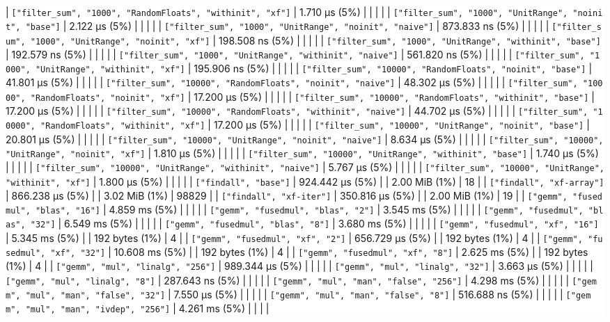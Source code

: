 | `["filter_sum", "1000", "RandomFloats", "withinit", "xf"]`     |   1.710 μs (5%) |         |                 |             |
| `["filter_sum", "1000", "UnitRange", "noinit", "base"]`        |   2.122 μs (5%) |         |                 |             |
| `["filter_sum", "1000", "UnitRange", "noinit", "naive"]`       | 873.833 ns (5%) |         |                 |             |
| `["filter_sum", "1000", "UnitRange", "noinit", "xf"]`          | 198.508 ns (5%) |         |                 |             |
| `["filter_sum", "1000", "UnitRange", "withinit", "base"]`      | 192.579 ns (5%) |         |                 |             |
| `["filter_sum", "1000", "UnitRange", "withinit", "naive"]`     | 561.820 ns (5%) |         |                 |             |
| `["filter_sum", "1000", "UnitRange", "withinit", "xf"]`        | 195.906 ns (5%) |         |                 |             |
| `["filter_sum", "10000", "RandomFloats", "noinit", "base"]`    |  41.801 μs (5%) |         |                 |             |
| `["filter_sum", "10000", "RandomFloats", "noinit", "naive"]`   |  48.302 μs (5%) |         |                 |             |
| `["filter_sum", "10000", "RandomFloats", "noinit", "xf"]`      |  17.200 μs (5%) |         |                 |             |
| `["filter_sum", "10000", "RandomFloats", "withinit", "base"]`  |  17.200 μs (5%) |         |                 |             |
| `["filter_sum", "10000", "RandomFloats", "withinit", "naive"]` |  44.702 μs (5%) |         |                 |             |
| `["filter_sum", "10000", "RandomFloats", "withinit", "xf"]`    |  17.200 μs (5%) |         |                 |             |
| `["filter_sum", "10000", "UnitRange", "noinit", "base"]`       |  20.801 μs (5%) |         |                 |             |
| `["filter_sum", "10000", "UnitRange", "noinit", "naive"]`      |   8.634 μs (5%) |         |                 |             |
| `["filter_sum", "10000", "UnitRange", "noinit", "xf"]`         |   1.810 μs (5%) |         |                 |             |
| `["filter_sum", "10000", "UnitRange", "withinit", "base"]`     |   1.740 μs (5%) |         |                 |             |
| `["filter_sum", "10000", "UnitRange", "withinit", "naive"]`    |   5.767 μs (5%) |         |                 |             |
| `["filter_sum", "10000", "UnitRange", "withinit", "xf"]`       |   1.800 μs (5%) |         |                 |             |
| `["findall", "base"]`                                          | 924.442 μs (5%) |         |   2.00 MiB (1%) |          18 |
| `["findall", "xf-array"]`                                      | 866.238 μs (5%) |         |   3.02 MiB (1%) |       98829 |
| `["findall", "xf-iter"]`                                       | 350.816 μs (5%) |         |   2.00 MiB (1%) |          19 |
| `["gemm", "fusedmul", "blas", "16"]`                           |   4.859 ms (5%) |         |                 |             |
| `["gemm", "fusedmul", "blas", "2"]`                            |   3.545 ms (5%) |         |                 |             |
| `["gemm", "fusedmul", "blas", "32"]`                           |   6.549 ms (5%) |         |                 |             |
| `["gemm", "fusedmul", "blas", "8"]`                            |   3.680 ms (5%) |         |                 |             |
| `["gemm", "fusedmul", "xf", "16"]`                             |   5.345 ms (5%) |         |  192 bytes (1%) |           4 |
| `["gemm", "fusedmul", "xf", "2"]`                              | 656.729 μs (5%) |         |  192 bytes (1%) |           4 |
| `["gemm", "fusedmul", "xf", "32"]`                             |  10.608 ms (5%) |         |  192 bytes (1%) |           4 |
| `["gemm", "fusedmul", "xf", "8"]`                              |   2.625 ms (5%) |         |  192 bytes (1%) |           4 |
| `["gemm", "mul", "linalg", "256"]`                             | 989.344 μs (5%) |         |                 |             |
| `["gemm", "mul", "linalg", "32"]`                              |   3.663 μs (5%) |         |                 |             |
| `["gemm", "mul", "linalg", "8"]`                               | 287.643 ns (5%) |         |                 |             |
| `["gemm", "mul", "man", "false", "256"]`                       |   4.298 ms (5%) |         |                 |             |
| `["gemm", "mul", "man", "false", "32"]`                        |   7.550 μs (5%) |         |                 |             |
| `["gemm", "mul", "man", "false", "8"]`                         | 516.688 ns (5%) |         |                 |             |
| `["gemm", "mul", "man", "ivdep", "256"]`                       |   4.261 ms (5%) |         |                 |             |